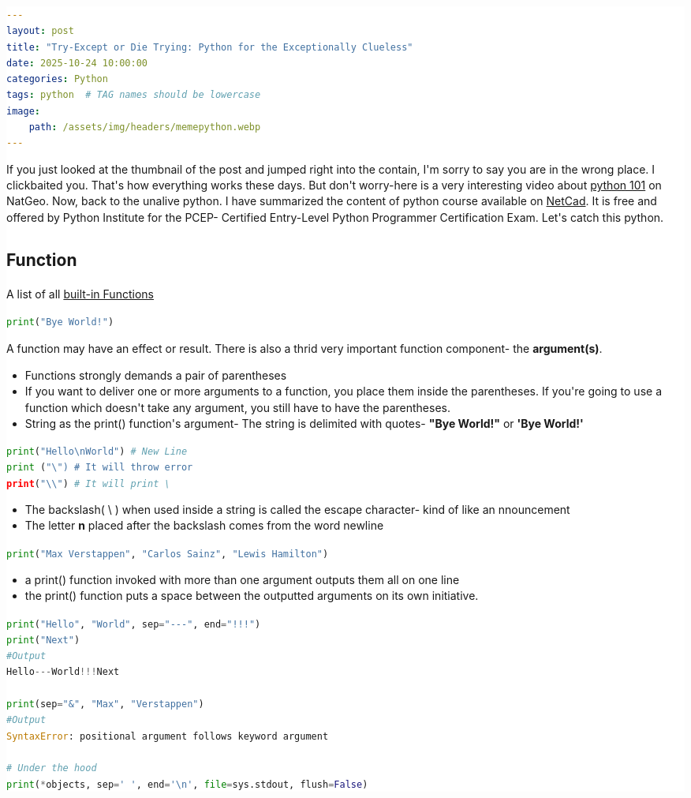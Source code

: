 ```yaml
---
layout: post
title: "Try-Except or Die Trying: Python for the Exceptionally Clueless"
date: 2025-10-24 10:00:00
categories: Python
tags: python  # TAG names should be lowercase
image:
    path: /assets/img/headers/memepython.webp
---
```

If you just looked at the thumbnail of the post and jumped right into the contain, I'm sorry to say you are in the wrong place. I clickbaited you. That's how everything works these days. But don't worry-here is a very interesting video about [python 101](https://youtu.be/uns8vUQNxpc?si=nMDPZQu23vGXCXN3) on NatGeo. Now, back to the unalive python. I have summarized the content of python course available on [NetCad](https://www.netacad.com/dashboard). It is free and offered by Python Institute for the PCEP- Certified Entry-Level Python Programmer Certification Exam. Let's catch this python.

## Function
A list of all [built-in Functions](https://docs.python.org/3.12/library/functions.html)
```python
print("Bye World!")
```
A function may have an effect or result. There is also a thrid very important function component- the **argument(s)**. 
* Functions strongly demands a pair of parentheses
* If you want to deliver one or more arguments to a function, you place them inside the parentheses. If you're going to use a function which doesn't take any argument, you still have to have the parentheses.
* String as the print() function's argument- The string is delimited with quotes- **"Bye World!"** or **'Bye World!'**

```python
print("Hello\nWorld") # New Line
print ("\") # It will throw error
print("\\") # It will print \
```
* The backslash( \ ) when used inside a string is called the escape character- kind of like an nnouncement
* The letter **n** placed after the backslash comes from the word newline

```python
print("Max Verstappen", "Carlos Sainz", "Lewis Hamilton")
```
* a print() function invoked with more than one argument outputs them all on one line
* the print() function puts a space between the outputted arguments on its own initiative.
  
```python
print("Hello", "World", sep="---", end="!!!")
print("Next")
#Output
Hello---World!!!Next

print(sep="&", "Max", "Verstappen")
#Output
SyntaxError: positional argument follows keyword argument

# Under the hood
print(*objects, sep=' ', end='\n', file=sys.stdout, flush=False)
```
